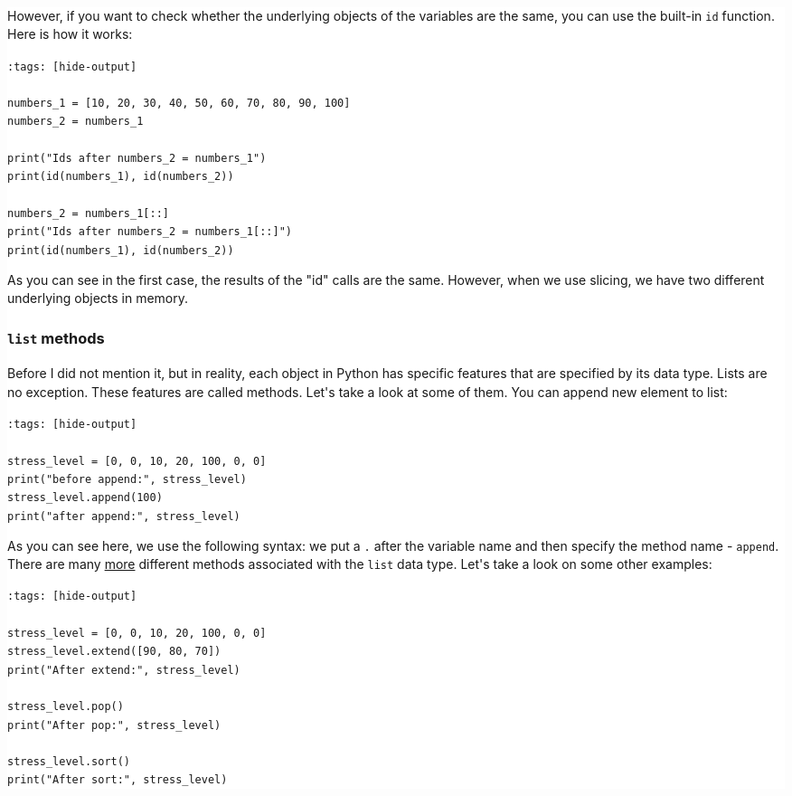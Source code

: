 However, if you want to check whether the underlying objects of the variables are the same, you can use the built-in `id` function. Here is how it works:

```{code-cell} ipython3
:tags: [hide-output]

numbers_1 = [10, 20, 30, 40, 50, 60, 70, 80, 90, 100]
numbers_2 = numbers_1

print("Ids after numbers_2 = numbers_1")
print(id(numbers_1), id(numbers_2))

numbers_2 = numbers_1[::]
print("Ids after numbers_2 = numbers_1[::]")
print(id(numbers_1), id(numbers_2))
```

As you can see in the first case, the results of the "id" calls are the same. However, when we use slicing, we have two different underlying objects in memory.



### `list` methods
Before I did not mention it, but in reality, each object in Python has specific features that are specified by its data type. Lists are no exception. These features are called methods. Let's take a look at some of them.
You can append new element to list:

```{code-cell} ipython3
:tags: [hide-output]

stress_level = [0, 0, 10, 20, 100, 0, 0]
print("before append:", stress_level)
stress_level.append(100)
print("after append:", stress_level)
```

As you can see here, we use the following syntax: we put a `.` after the variable name and then specify the method name - `append`.
There are many <a href="https://www.w3schools.com/python/python_ref_list.asp" target="_blank">more</a> different methods associated with the `list` data type.
Let's take a look on some other examples:

```{code-cell} ipython3
:tags: [hide-output]

stress_level = [0, 0, 10, 20, 100, 0, 0]
stress_level.extend([90, 80, 70])
print("After extend:", stress_level)

stress_level.pop()
print("After pop:", stress_level)

stress_level.sort()
print("After sort:", stress_level)
```
